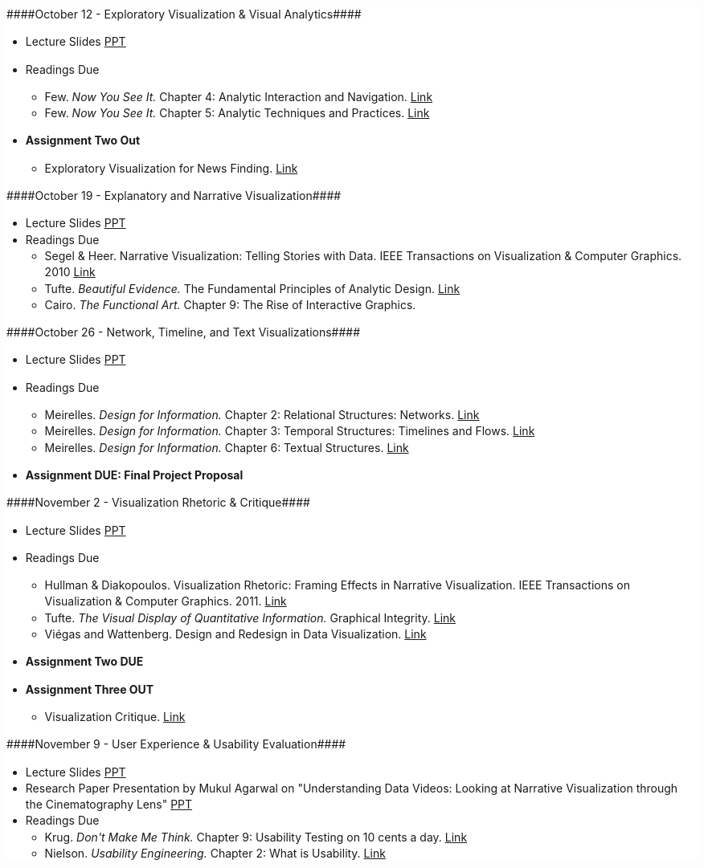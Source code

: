 ####October 12 - Exploratory Visualization & Visual Analytics####
- Lecture Slides [PPT](https://github.com/comp-journalism/UMD-J479D-J779D-Fall2015/raw/master/Slides/6_Exploratory%20Visualization.pptx)
- Readings Due
  - Few. *Now You See It.* Chapter 4: Analytic Interaction and Navigation. [Link](https://myelms.umd.edu/files/39864875/download?download_frd=1)
  - Few. *Now You See It.* Chapter 5: Analytic Techniques and Practices. [Link](https://myelms.umd.edu/files/39864881/download?download_frd=1)

- **Assignment Two Out**
  - Exploratory Visualization for News Finding. [Link](https://github.com/comp-journalism/UMD-J479D-J779D-Fall2015/wiki/Assignment-2---Exploratory-Visualization-for-News-Finding)

####October 19 - Explanatory and Narrative Visualization####
- Lecture Slides [PPT](https://github.com/comp-journalism/UMD-J479D-J779D-Fall2015/raw/master/Slides/7_Explanatory_narrative_visualization.pptx)
- Readings Due
  - Segel & Heer. Narrative Visualization: Telling Stories with Data. IEEE Transactions on Visualization & Computer Graphics. 2010 [Link](http://vis.stanford.edu/files/2010-Narrative-InfoVis.pdf)
  - Tufte. *Beautiful Evidence.* The Fundamental Principles of Analytic Design. [Link](https://myelms.umd.edu/files/39864867/download?download_frd=1)
  - Cairo. *The Functional Art.* Chapter 9: The Rise of Interactive Graphics. 

####October 26 - Network, Timeline, and Text Visualizations####
- Lecture Slides [PPT](https://github.com/comp-journalism/UMD-J479D-J779D-Fall2015/raw/master/Slides/8_Networks_timelines_texts.pptx)
- Readings Due
  - Meirelles. *Design for Information.* Chapter 2: Relational Structures: Networks. [Link](https://myelms.umd.edu/files/39864887/download?download_frd=1) 
  - Meirelles. *Design for Information.* Chapter 3: Temporal Structures: Timelines and Flows. [Link](https://myelms.umd.edu/files/39864889/download?download_frd=1) 
  - Meirelles. *Design for Information.* Chapter 6: Textual Structures. [Link](https://myelms.umd.edu/files/39864895/download?download_frd=1)
  
- **Assignment DUE: Final Project Proposal**

####November 2 - Visualization Rhetoric & Critique####
- Lecture Slides [PPT](https://github.com/comp-journalism/UMD-J479D-J779D-Fall2015/raw/master/Slides/9_Visualization%20Rhetoric%20and%20Critique.pptx)
- Readings Due
  - Hullman & Diakopoulos. Visualization Rhetoric: Framing Effects in Narrative Visualization. IEEE Transactions on Visualization & Computer Graphics. 2011. [Link](http://www.nickdiakopoulos.com/Documents/visRhetoric_final_preprint.pdf)
  - Tufte. *The Visual Display of Quantitative Information.* Graphical Integrity. [Link](https://myelms.umd.edu/files/39864873/download?download_frd=1)
  - Viégas and Wattenberg. Design and Redesign in Data Visualization. [Link](https://medium.com/@hint_fm/design-and-redesign-4ab77206cf9)

- **Assignment Two DUE**

- **Assignment Three OUT**
  - Visualization Critique. [Link](https://github.com/comp-journalism/UMD-J479D-J779D-Fall2015/wiki/Assignment-3---Visualization-Critique)

####November 9 - User Experience & Usability Evaluation####
- Lecture Slides [PPT](https://github.com/comp-journalism/UMD-J479D-J779D-Fall2015/raw/master/Slides/10_Visualization%20UX%20and%20Usability%20Evaluation.pptx)
- Research Paper Presentation by Mukul Agarwal on "Understanding Data Videos: Looking at Narrative Visualization through the Cinematography Lens" [PPT](https://github.com/comp-journalism/UMD-J479D-J779D-Fall2015/raw/master/Slides/Mukul%20Agarwal%20-%20Research%20Paper%20Presentation%20-%20JOUR%20779D.pptx)
- Readings Due
  - Krug. *Don't Make Me Think.* Chapter 9: Usability Testing on 10 cents a day. [Link](https://myelms.umd.edu/files/39864863/download?download_frd=1)
  - Nielson. *Usability Engineering.* Chapter 2: What is Usability. [Link](https://myelms.umd.edu/files/39864900/download?download_frd=1)